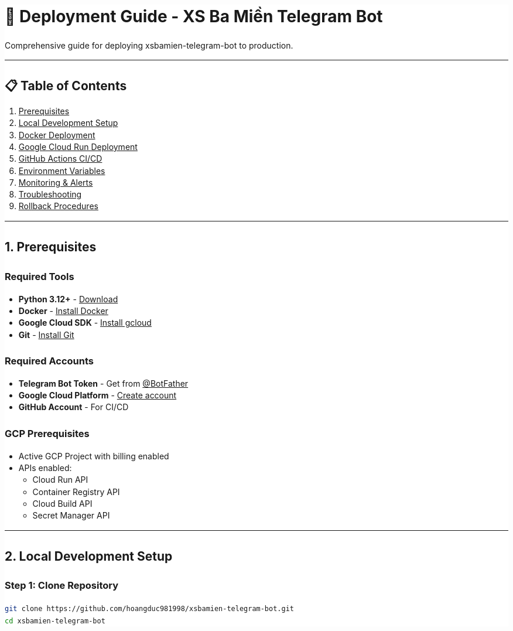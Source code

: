 # 🚀 Deployment Guide - XS Ba Miền Telegram Bot

Comprehensive guide for deploying xsbamien-telegram-bot to production.

---

## 📋 Table of Contents

1. [Prerequisites](#prerequisites)
2. [Local Development Setup](#local-development-setup)
3. [Docker Deployment](#docker-deployment)
4. [Google Cloud Run Deployment](#google-cloud-run-deployment)
5. [GitHub Actions CI/CD](#github-actions-cicd)
6. [Environment Variables](#environment-variables)
7. [Monitoring & Alerts](#monitoring--alerts)
8. [Troubleshooting](#troubleshooting)
9. [Rollback Procedures](#rollback-procedures)

---

## 1. Prerequisites

### Required Tools
- **Python 3.12+** - [Download](https://www.python.org/downloads/)
- **Docker** - [Install Docker](https://docs.docker.com/get-docker/)
- **Google Cloud SDK** - [Install gcloud](https://cloud.google.com/sdk/docs/install)
- **Git** - [Install Git](https://git-scm.com/downloads)

### Required Accounts
- **Telegram Bot Token** - Get from [@BotFather](https://t.me/BotFather)
- **Google Cloud Platform** - [Create account](https://cloud.google.com/)
- **GitHub Account** - For CI/CD

### GCP Prerequisites
- Active GCP Project with billing enabled
- APIs enabled:
  - Cloud Run API
  - Container Registry API
  - Cloud Build API
  - Secret Manager API

---

## 2. Local Development Setup

### Step 1: Clone Repository
```bash
git clone https://github.com/hoangduc981998/xsbamien-telegram-bot.git
cd xsbamien-telegram-bot
```
